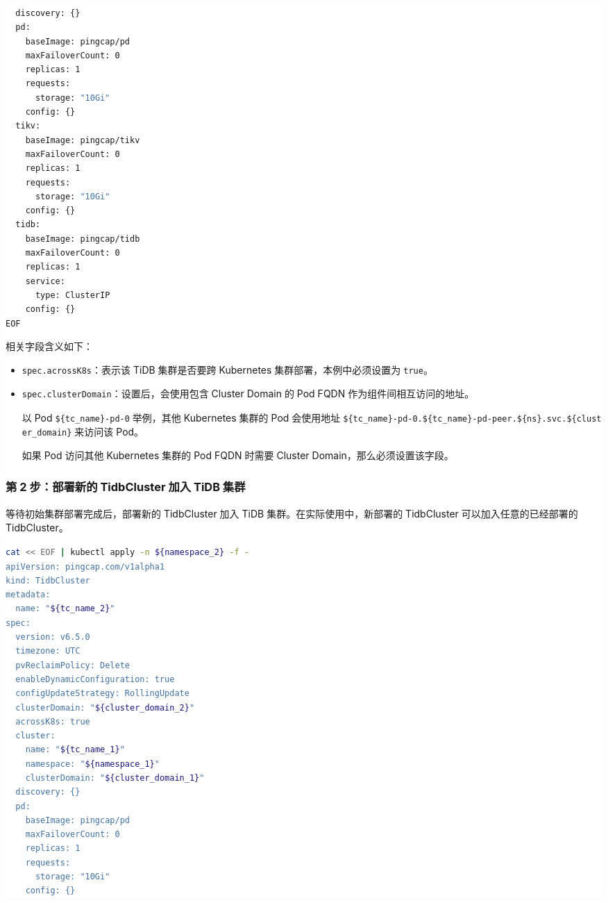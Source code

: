 ```bash
  discovery: {}
  pd:
    baseImage: pingcap/pd
    maxFailoverCount: 0
    replicas: 1
    requests:
      storage: "10Gi"
    config: {}
  tikv:
    baseImage: pingcap/tikv
    maxFailoverCount: 0
    replicas: 1
    requests:
      storage: "10Gi"
    config: {}
  tidb:
    baseImage: pingcap/tidb
    maxFailoverCount: 0
    replicas: 1
    service:
      type: ClusterIP
    config: {}
EOF
```

相关字段含义如下：

* `spec.acrossK8s`：表示该 TiDB 集群是否要跨 Kubernetes 集群部署，本例中必须设置为 `true`。
* `spec.clusterDomain`：设置后，会使用包含 Cluster Domain 的 Pod FQDN 作为组件间相互访问的地址。

    以 Pod `${tc_name}-pd-0` 举例，其他 Kubernetes 集群的 Pod 会使用地址 `${tc_name}-pd-0.${tc_name}-pd-peer.${ns}.svc.${cluster_domain}` 来访问该 Pod。

    如果 Pod 访问其他 Kubernetes 集群的 Pod FQDN 时需要 Cluster Domain，那么必须设置该字段。

### 第 2 步：部署新的 TidbCluster 加入 TiDB 集群

等待初始集群部署完成后，部署新的 TidbCluster 加入 TiDB 集群。在实际使用中，新部署的 TidbCluster 可以加入任意的已经部署的 TidbCluster。


```bash
cat << EOF | kubectl apply -n ${namespace_2} -f -
apiVersion: pingcap.com/v1alpha1
kind: TidbCluster
metadata:
  name: "${tc_name_2}"
spec:
  version: v6.5.0
  timezone: UTC
  pvReclaimPolicy: Delete
  enableDynamicConfiguration: true
  configUpdateStrategy: RollingUpdate
  clusterDomain: "${cluster_domain_2}"
  acrossK8s: true
  cluster:
    name: "${tc_name_1}"
    namespace: "${namespace_1}"
    clusterDomain: "${cluster_domain_1}"
  discovery: {}
  pd:
    baseImage: pingcap/pd
    maxFailoverCount: 0
    replicas: 1
    requests:
      storage: "10Gi"
    config: {}
```